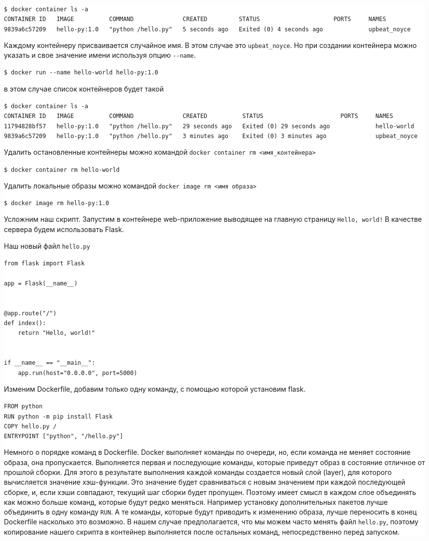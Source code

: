     $ docker container ls -a
    CONTAINER ID   IMAGE          COMMAND              CREATED         STATUS                     PORTS     NAMES
    9839a6c57209   hello-py:1.0   "python /hello.py"   5 seconds ago   Exited (0) 4 seconds ago             upbeat_noyce

Каждому контейнеру присваивается случайное имя. В этом случае это `upbeat_noyce`. Но при создании контейнера можно указать и свое значение имени используя опцию `--name`.

    $ docker run --name hello-world hello-py:1.0

в этом случае список контейнеров будет такой

    $ docker container ls -a
    CONTAINER ID   IMAGE          COMMAND              CREATED          STATUS                      PORTS     NAMES
    11794828bf57   hello-py:1.0   "python /hello.py"   29 seconds ago   Exited (0) 29 seconds ago             hello-world
    9839a6c57209   hello-py:1.0   "python /hello.py"   3 minutes ago    Exited (0) 3 minutes ago              upbeat_noyce

Удалить остановленные контейнеры можно командой `docker container rm <имя_контейнера>`

    $ docker container rm hello-world

Удалить локальные образы можно командой `docker image rm <имя образа>`

    $ docker image rm hello-py:1.0

Усложним наш скрипт. Запустим в контейнере web-приложение выводящее на главную страницу `Hello, world!` В качестве сервера будем использовать Flask.

Наш новый файл `hello.py`

    from flask import Flask

    app = Flask(__name__)


    @app.route("/")
    def index():
        return "Hello, world!"


    if __name__ == "__main__":
        app.run(host="0.0.0.0", port=5000)

Изменим Dockerfile, добавим только одну команду, с помощью которой установим flask.

    FROM python
    RUN python -m pip install Flask
    COPY hello.py /
    ENTRYPOINT ["python", "/hello.py"]

Немного о порядке команд в Dockerfile. Docker выполняет команды по очереди, но, если команда не меняет состояние образа, она пропускается. Выполняется первая и последующие команды, которые приведут образ в состояние отличное от прошлой сборки. Для этого в результате выполнения каждой команды создается новый слой (layer), для которого вычисляется значение хэш-функции. Это значение будет сравниваться с новым значением при каждой последующей сборке, и, если хэши совпадают, текущий шаг сборки будет пропущен. Поэтому имеет смысл в каждом слое объединять как можно больше команд, которые будут редко меняться. Например установку дополнительных пакетов лучше объединить в одну команду `RUN`. А те команды, которые будут приводить к изменению образа, лучше переносить в конец Dockerfile насколько это возможно. В нашем случае предполагается, что мы можем часто менять файл `hello.py`, поэтому копирование нашего скрипта в контейнер выполняется после остальных команд, непосредственно перед запуском.
